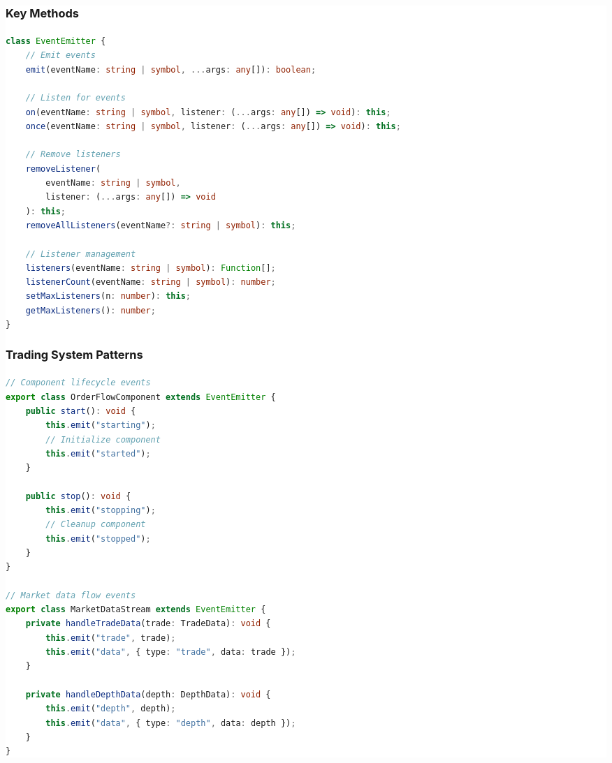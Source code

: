 ### Key Methods

```typescript
class EventEmitter {
    // Emit events
    emit(eventName: string | symbol, ...args: any[]): boolean;

    // Listen for events
    on(eventName: string | symbol, listener: (...args: any[]) => void): this;
    once(eventName: string | symbol, listener: (...args: any[]) => void): this;

    // Remove listeners
    removeListener(
        eventName: string | symbol,
        listener: (...args: any[]) => void
    ): this;
    removeAllListeners(eventName?: string | symbol): this;

    // Listener management
    listeners(eventName: string | symbol): Function[];
    listenerCount(eventName: string | symbol): number;
    setMaxListeners(n: number): this;
    getMaxListeners(): number;
}
```

### Trading System Patterns

```typescript
// Component lifecycle events
export class OrderFlowComponent extends EventEmitter {
    public start(): void {
        this.emit("starting");
        // Initialize component
        this.emit("started");
    }

    public stop(): void {
        this.emit("stopping");
        // Cleanup component
        this.emit("stopped");
    }
}

// Market data flow events
export class MarketDataStream extends EventEmitter {
    private handleTradeData(trade: TradeData): void {
        this.emit("trade", trade);
        this.emit("data", { type: "trade", data: trade });
    }

    private handleDepthData(depth: DepthData): void {
        this.emit("depth", depth);
        this.emit("data", { type: "depth", data: depth });
    }
}
```
